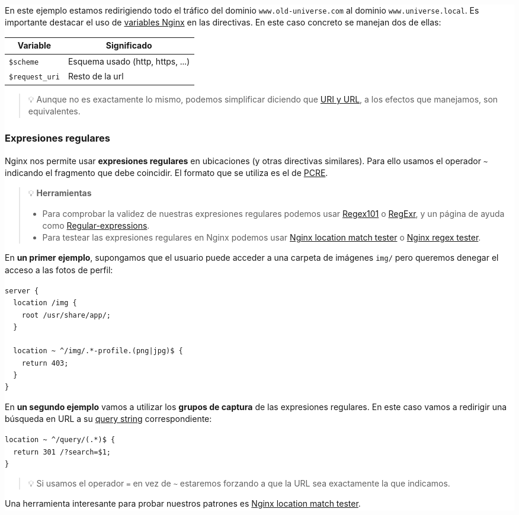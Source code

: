 En este ejemplo estamos redirigiendo todo el tráfico del dominio `www.old-universe.com` al dominio `www.universe.local`. Es importante destacar el uso de [variables Nginx](https://nginx.org/en/docs/varindex.html) en las directivas. En este caso concreto se manejan dos de ellas:

| Variable       | Significado                      |
| -------------- | -------------------------------- |
| `$scheme`      | Esquema usado (http, https, ...) |
| `$request_uri` | Resto de la url                  |

> 💡 Aunque no es exactamente lo mismo, podemos simplificar diciendo que [URI y URL](https://danielmiessler.com/study/difference-between-uri-url/), a los efectos que manejamos, son equivalentes.

### Expresiones regulares

Nginx nos permite usar **expresiones regulares** en ubicaciones (y otras directivas similares). Para ello usamos el operador `~` indicando el fragmento que debe coincidir. El formato que se utiliza es el de [PCRE](https://www.pcre.org/). 

> 💡 **Herramientas**<br>
> - Para comprobar la validez de nuestras expresiones regulares podemos usar [Regex101](https://regex101.com/) o [RegExr](https://regexr.com/), y un página de ayuda como [Regular-expressions](https://www.regular-expressions.info/).
> - Para testear las expresiones regulares en Nginx podemos usar [Nginx location match tester](https://nginx.viraptor.info/) o [Nginx regex tester](https://www.regextester.com/94055).

En **un primer ejemplo**, supongamos que el usuario puede acceder a una carpeta de imágenes `img/` pero queremos denegar el acceso a las fotos de perfil:

```nginx
server {
  location /img {
    root /usr/share/app/;
  }

  location ~ ^/img/.*-profile.(png|jpg)$ {
    return 403;
  }
}
```

En **un segundo ejemplo** vamos a utilizar los **grupos de captura** de las expresiones regulares. En este caso vamos a redirigir una búsqueda en URL a su [query string](https://es.wikipedia.org/wiki/Query_string) correspondiente:

```nginx
location ~ ^/query/(.*)$ {
  return 301 /?search=$1;
}
```

> 💡 Si usamos el operador `=` en vez de `~` estaremos forzando a que la URL sea exactamente la que indicamos.

Una herramienta interesante para probar nuestros patrones es [Nginx location match tester](https://nginx.viraptor.info/).
